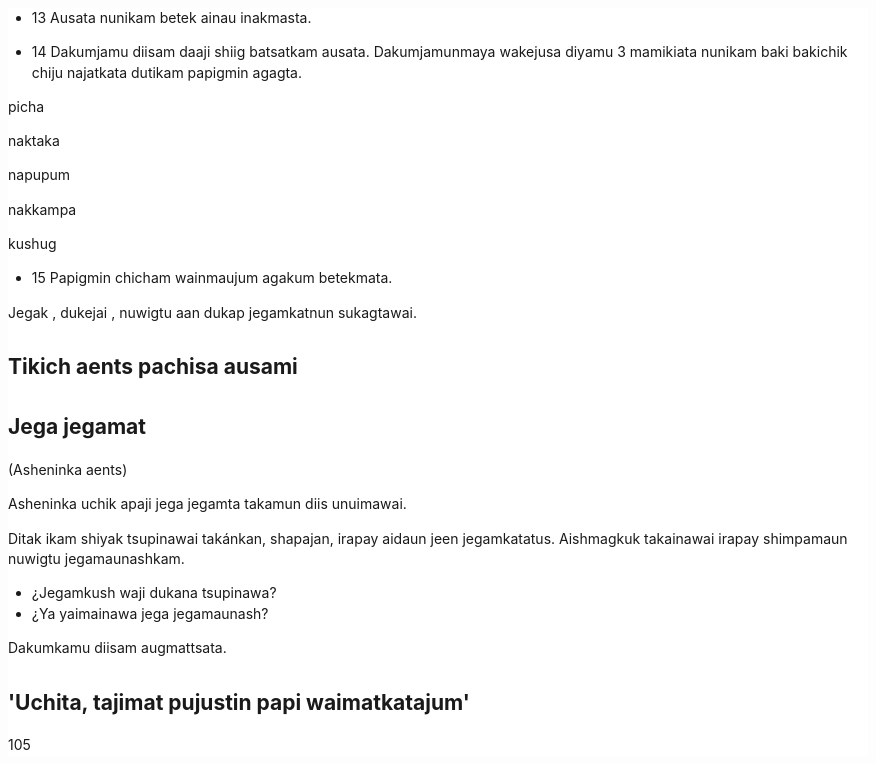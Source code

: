 

- 13 Ausata nunikam betek ainau inakmasta.



- 14 Dakumjamu diisam daaji shiig batsatkam ausata. Dakumjamunmaya wakejusa diyamu 3 mamikiata nunikam baki bakichik chiju najatkata dutikam papigmin agagta.



picha





naktaka





napupum



nakkampa



kushug



- 15 Papigmin chicham wainmaujum agakum betekmata.



Jegak , dukejai , nuwigtu aan dukap jegamkatnun sukagtawai.



## Tikich aents pachisa ausami

## Jega jegamat

(Asheninka aents)



Asheninka uchik apaji jega jegamta takamun diis unuimawai.

Ditak ikam shiyak tsupinawai takánkan, shapajan, irapay aidaun jeen jegamkatatus. Aishmagkuk takainawai irapay shimpamaun nuwigtu jegamaunashkam.

- ¿Jegamkush waji dukana tsupinawa?
- ¿Ya yaimainawa jega jegamaunash?

Dakumkamu diisam augmattsata.



## 'Uchita, tajimat pujustin papi waimatkatajum'



105
